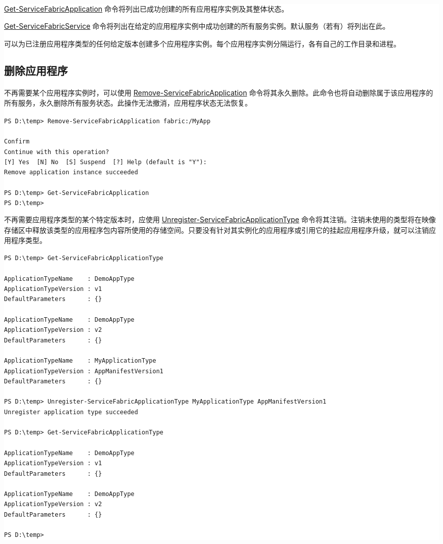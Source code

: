 [Get-ServiceFabricApplication](https://docs.microsoft.com/powershell/servicefabric/vlatest/get-servicefabricapplication) 命令将列出已成功创建的所有应用程序实例及其整体状态。

[Get-ServiceFabricService](https://docs.microsoft.com/powershell/servicefabric/vlatest/get-servicefabricservice) 命令将列出在给定的应用程序实例中成功创建的所有服务实例。默认服务（若有）将列出在此。

可以为已注册应用程序类型的任何给定版本创建多个应用程序实例。每个应用程序实例分隔运行，各有自己的工作目录和进程。

## 删除应用程序
不再需要某个应用程序实例时，可以使用 [Remove-ServiceFabricApplication](https://docs.microsoft.com/powershell/servicefabric/vlatest/remove-servicefabricapplication) 命令将其永久删除。此命令也将自动删除属于该应用程序的所有服务，永久删除所有服务状态。此操作无法撤消，应用程序状态无法恢复。

```
PS D:\temp> Remove-ServiceFabricApplication fabric:/MyApp

Confirm
Continue with this operation?
[Y] Yes  [N] No  [S] Suspend  [?] Help (default is "Y"):
Remove application instance succeeded

PS D:\temp> Get-ServiceFabricApplication
PS D:\temp>
```

不再需要应用程序类型的某个特定版本时，应使用 [Unregister-ServiceFabricApplicationType](https://docs.microsoft.com/powershell/servicefabric/vlatest/unregister-servicefabricapplicationtype) 命令将其注销。注销未使用的类型将在映像存储区中释放该类型的应用程序包内容所使用的存储空间。只要没有针对其实例化的应用程序或引用它的挂起应用程序升级，就可以注销应用程序类型。

```
PS D:\temp> Get-ServiceFabricApplicationType

ApplicationTypeName    : DemoAppType
ApplicationTypeVersion : v1
DefaultParameters      : {}

ApplicationTypeName    : DemoAppType
ApplicationTypeVersion : v2
DefaultParameters      : {}

ApplicationTypeName    : MyApplicationType
ApplicationTypeVersion : AppManifestVersion1
DefaultParameters      : {}

PS D:\temp> Unregister-ServiceFabricApplicationType MyApplicationType AppManifestVersion1
Unregister application type succeeded

PS D:\temp> Get-ServiceFabricApplicationType

ApplicationTypeName    : DemoAppType
ApplicationTypeVersion : v1
DefaultParameters      : {}

ApplicationTypeName    : DemoAppType
ApplicationTypeVersion : v2
DefaultParameters      : {}

PS D:\temp>
```


[10]: ./service-fabric-application-model.md
[11]: ./service-fabric-application-upgrade.md